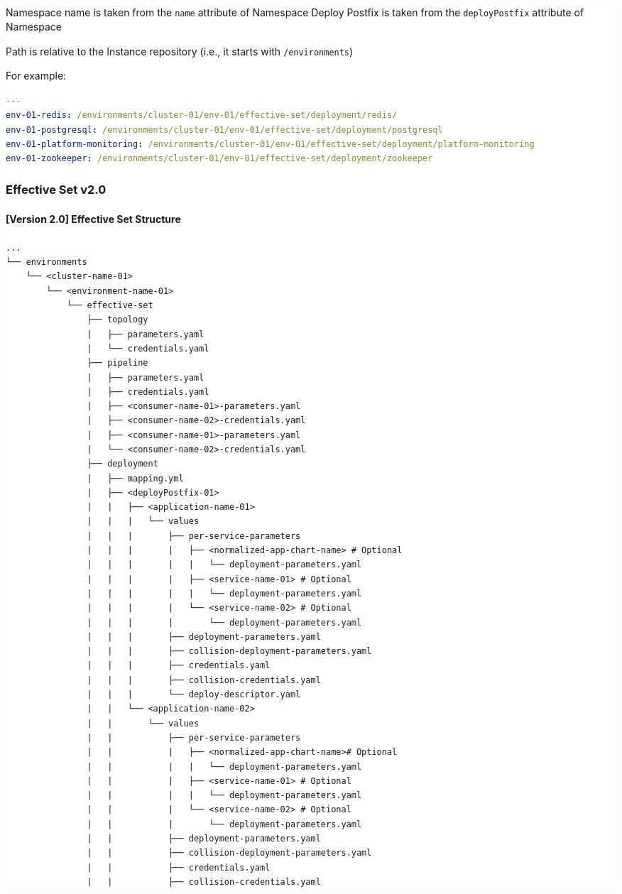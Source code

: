 Namespace name is taken from the `name` attribute of Namespace
Deploy Postfix is taken from the `deployPostfix` attribute of Namespace

Path is relative to the Instance repository (i.e., it starts with `/environments`)

For example:

```yaml
---
env-01-redis: /environments/cluster-01/env-01/effective-set/deployment/redis/
env-01-postgresql: /environments/cluster-01/env-01/effective-set/deployment/postgresql
env-01-platform-monitoring: /environments/cluster-01/env-01/effective-set/deployment/platform-monitoring
env-01-zookeeper: /environments/cluster-01/env-01/effective-set/deployment/zookeeper
```

### Effective Set v2.0

#### [Version 2.0] Effective Set Structure

```text
...
└── environments
    └── <cluster-name-01>
        └── <environment-name-01>
            └── effective-set
                ├── topology
                |   ├── parameters.yaml
                |   └── credentials.yaml              
                ├── pipeline
                |   ├── parameters.yaml
                |   ├── credentials.yaml
                |   ├── <consumer-name-01>-parameters.yaml
                |   ├── <consumer-name-02>-credentials.yaml
                |   ├── <consumer-name-01>-parameters.yaml
                |   └── <consumer-name-02>-credentials.yaml
                ├── deployment
                |   ├── mapping.yml
                |   ├── <deployPostfix-01>
                |   |   ├── <application-name-01>
                |   |   |   └── values
                |   |   |       ├── per-service-parameters
                |   |   |       |   ├── <normalized-app-chart-name> # Optional
                |   |   |       |   |   └── deployment-parameters.yaml
                |   |   |       |   ├── <service-name-01> # Optional
                |   |   |       |   |   └── deployment-parameters.yaml
                |   |   |       |   └── <service-name-02> # Optional
                |   |   |       |       └── deployment-parameters.yaml
                |   |   |       ├── deployment-parameters.yaml
                |   |   |       ├── collision-deployment-parameters.yaml
                |   |   |       ├── credentials.yaml
                |   |   |       ├── collision-credentials.yaml
                |   |   |       └── deploy-descriptor.yaml
                |   |   └── <application-name-02>
                |   |       └── values
                |   |           ├── per-service-parameters
                |   |           |   ├── <normalized-app-chart-name># Optional
                |   |           |   |   └── deployment-parameters.yaml
                |   |           |   ├── <service-name-01> # Optional
                |   |           |   |   └── deployment-parameters.yaml
                |   |           |   └── <service-name-02> # Optional
                |   |           |       └── deployment-parameters.yaml
                |   |           ├── deployment-parameters.yaml
                |   |           ├── collision-deployment-parameters.yaml
                |   |           ├── credentials.yaml
                |   |           ├── collision-credentials.yaml
```